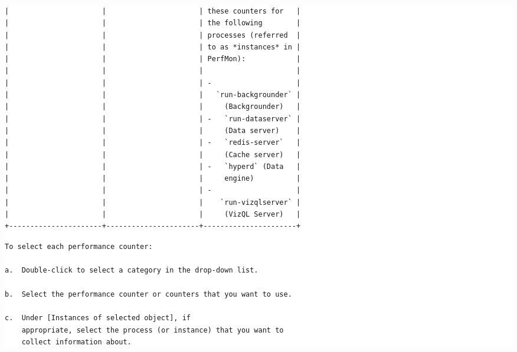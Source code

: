     |                      |                      | these counters for   |
    |                      |                      | the following        |
    |                      |                      | processes (referred  |
    |                      |                      | to as *instances* in |
    |                      |                      | PerfMon):            |
    |                      |                      |                      |
    |                      |                      | -                    |
    |                      |                      |   `run-backgrounder` |
    |                      |                      |     (Backgrounder)   |
    |                      |                      | -   `run-dataserver` |
    |                      |                      |     (Data server)    |
    |                      |                      | -   `redis-server`   |
    |                      |                      |     (Cache server)   |
    |                      |                      | -   `hyperd` (Data   |
    |                      |                      |     engine)          |
    |                      |                      | -                    |
    |                      |                      |    `run-vizqlserver` |
    |                      |                      |     (VizQL Server)   |
    +----------------------+----------------------+----------------------+
</pre>

    To select each performance counter:

    a.  Double-click to select a category in the drop-down list.

    b.  Select the performance counter or counters that you want to use.

    c.  Under [Instances of selected object], if
        appropriate, select the process (or instance) that you want to
        collect information about.
